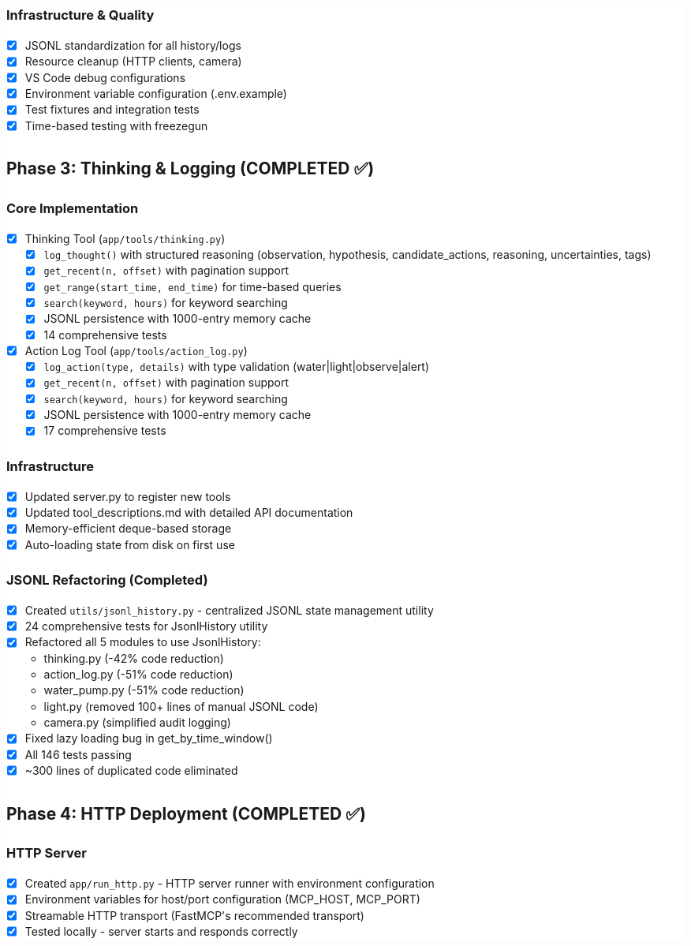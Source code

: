 ### Infrastructure & Quality
- [x] JSONL standardization for all history/logs
- [x] Resource cleanup (HTTP clients, camera)
- [x] VS Code debug configurations
- [x] Environment variable configuration (.env.example)
- [x] Test fixtures and integration tests
- [x] Time-based testing with freezegun

## Phase 3: Thinking & Logging (COMPLETED ✅)
### Core Implementation
- [x] Thinking Tool (`app/tools/thinking.py`)
   - [x] `log_thought()` with structured reasoning (observation, hypothesis, candidate_actions, reasoning, uncertainties, tags)
   - [x] `get_recent(n, offset)` with pagination support
   - [x] `get_range(start_time, end_time)` for time-based queries
   - [x] `search(keyword, hours)` for keyword searching
   - [x] JSONL persistence with 1000-entry memory cache
   - [x] 14 comprehensive tests
- [x] Action Log Tool (`app/tools/action_log.py`)
   - [x] `log_action(type, details)` with type validation (water|light|observe|alert)
   - [x] `get_recent(n, offset)` with pagination support
   - [x] `search(keyword, hours)` for keyword searching
   - [x] JSONL persistence with 1000-entry memory cache
   - [x] 17 comprehensive tests

### Infrastructure
- [x] Updated server.py to register new tools
- [x] Updated tool_descriptions.md with detailed API documentation
- [x] Memory-efficient deque-based storage
- [x] Auto-loading state from disk on first use

### JSONL Refactoring (Completed)
- [x] Created `utils/jsonl_history.py` - centralized JSONL state management utility
- [x] 24 comprehensive tests for JsonlHistory utility
- [x] Refactored all 5 modules to use JsonlHistory:
   - thinking.py (-42% code reduction)
   - action_log.py (-51% code reduction)
   - water_pump.py (-51% code reduction)
   - light.py (removed 100+ lines of manual JSONL code)
   - camera.py (simplified audit logging)
- [x] Fixed lazy loading bug in get_by_time_window()
- [x] All 146 tests passing
- [x] ~300 lines of duplicated code eliminated

## Phase 4: HTTP Deployment (COMPLETED ✅)
### HTTP Server
- [x] Created `app/run_http.py` - HTTP server runner with environment configuration
- [x] Environment variables for host/port configuration (MCP_HOST, MCP_PORT)
- [x] Streamable HTTP transport (FastMCP's recommended transport)
- [x] Tested locally - server starts and responds correctly

